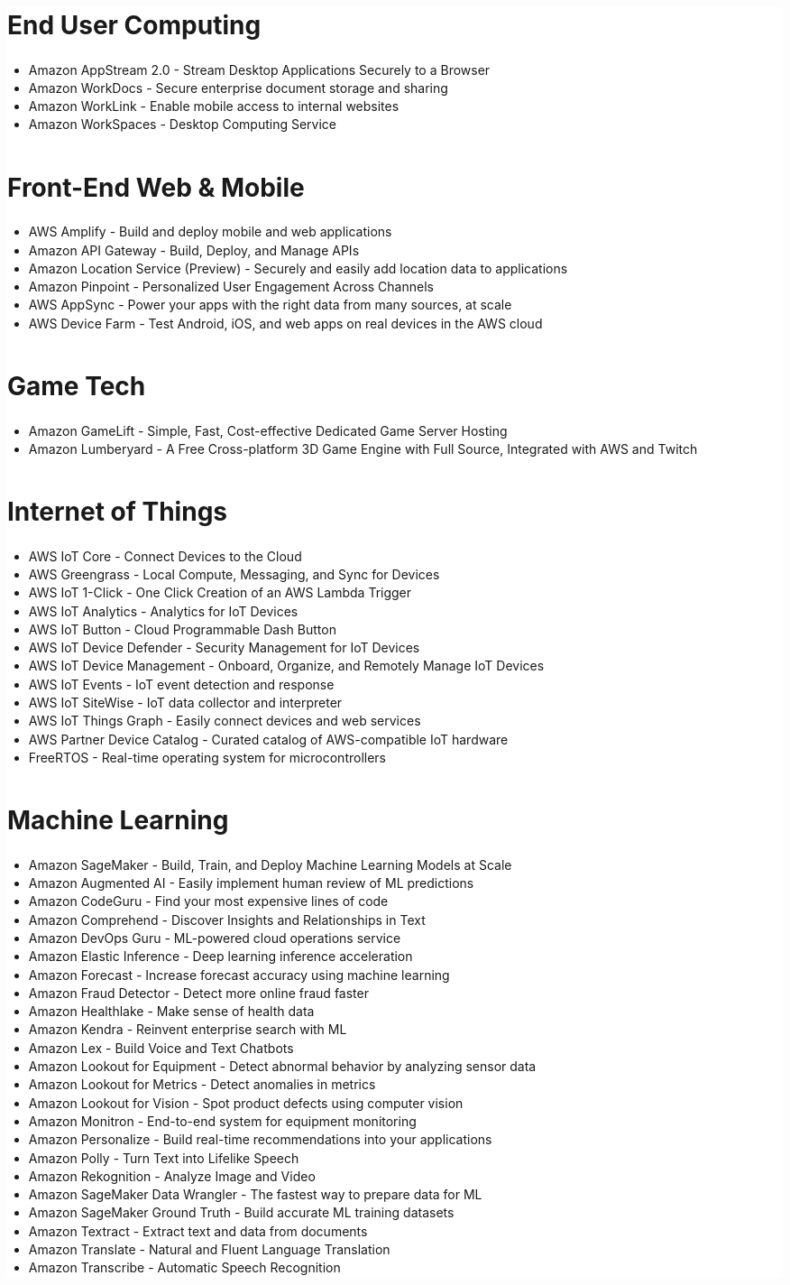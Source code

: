 # End User Computing
- Amazon AppStream 2.0 - Stream Desktop Applications Securely to a Browser
- Amazon WorkDocs - Secure enterprise document storage and sharing
- Amazon WorkLink - Enable mobile access to internal websites
- Amazon WorkSpaces - Desktop Computing Service

# Front-End Web & Mobile
- AWS Amplify - Build and deploy mobile and web applications
- Amazon API Gateway - Build, Deploy, and Manage APIs
- Amazon Location Service (Preview) - Securely and easily add location data to applications
- Amazon Pinpoint - Personalized User Engagement Across Channels
- AWS AppSync - Power your apps with the right data from many sources, at scale
- AWS Device Farm - Test Android, iOS, and web apps on real devices in the AWS cloud

# Game Tech
- Amazon GameLift - Simple, Fast, Cost-effective Dedicated Game Server Hosting
- Amazon Lumberyard - A Free Cross-platform 3D Game Engine with Full Source, Integrated with AWS and Twitch

# Internet of Things
- AWS IoT Core - Connect Devices to the Cloud
- AWS Greengrass - Local Compute, Messaging, and Sync for Devices
- AWS IoT 1-Click - One Click Creation of an AWS Lambda Trigger
- AWS IoT Analytics - Analytics for IoT Devices
- AWS IoT Button - Cloud Programmable Dash Button
- AWS IoT Device Defender - Security Management for IoT Devices
- AWS IoT Device Management - Onboard, Organize, and Remotely Manage IoT Devices
- AWS IoT Events - IoT event detection and response
- AWS IoT SiteWise - IoT data collector and interpreter
- AWS IoT Things Graph - Easily connect devices and web services
- AWS Partner Device Catalog - Curated catalog of AWS-compatible IoT hardware
- FreeRTOS - Real-time operating system for microcontrollers

# Machine Learning
- Amazon SageMaker - Build, Train, and Deploy Machine Learning Models at Scale
- Amazon Augmented AI - Easily implement human review of ML predictions
- Amazon CodeGuru - Find your most expensive lines of code
- Amazon Comprehend - Discover Insights and Relationships in Text
- Amazon DevOps Guru - ML-powered cloud operations service
- Amazon Elastic Inference - Deep learning inference acceleration
- Amazon Forecast - Increase forecast accuracy using machine learning
- Amazon Fraud Detector - Detect more online fraud faster
- Amazon Healthlake - Make sense of health data
- Amazon Kendra - Reinvent enterprise search with ML
- Amazon Lex - Build Voice and Text Chatbots
- Amazon Lookout for Equipment - Detect abnormal behavior by analyzing sensor data
- Amazon Lookout for Metrics - Detect anomalies in metrics
- Amazon Lookout for Vision - Spot product defects using computer vision
- Amazon Monitron - End-to-end system for equipment monitoring
- Amazon Personalize - Build real-time recommendations into your applications
- Amazon Polly - Turn Text into Lifelike Speech
- Amazon Rekognition - Analyze Image and Video
- Amazon SageMaker Data Wrangler - The fastest way to prepare data for ML
- Amazon SageMaker Ground Truth - Build accurate ML training datasets
- Amazon Textract - Extract text and data from documents
- Amazon Translate - Natural and Fluent Language Translation
- Amazon Transcribe - Automatic Speech Recognition